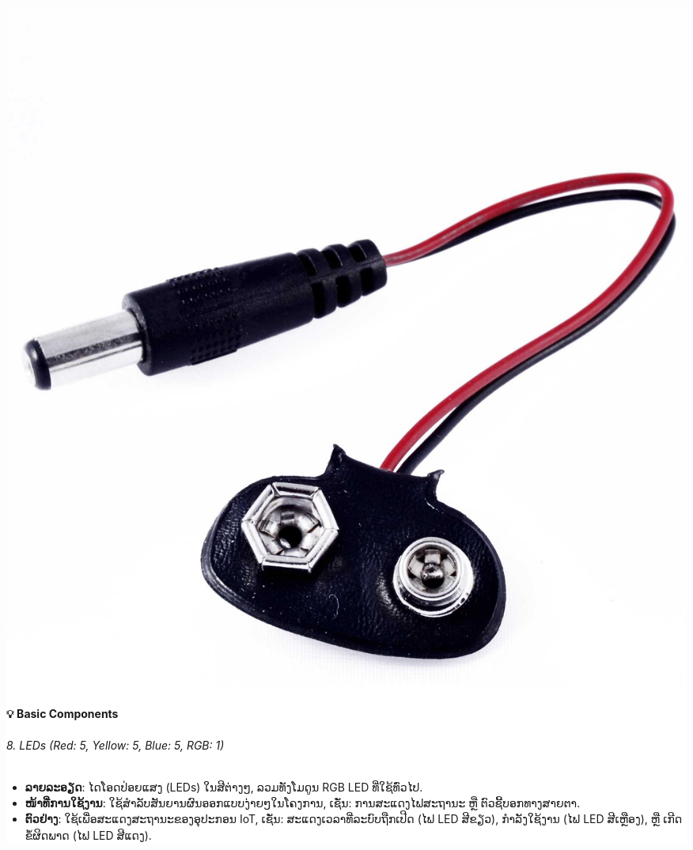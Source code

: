 ![[7.png]](./homework_221025_picture/7.png)
#### 💡 Basic Components
###### 8. LEDs (Red: 5, Yellow: 5, Blue: 5, RGB: 1)
- **ລາຍລະອຽດ**: ໄດໂອດປ່ອຍແສງ (LEDs) ໃນສີຕ່າງໆ, ລວມທັງໂມດູນ RGB LED ທີ່ໃຊ້ທົ່ວໄປ.
- **ໜ້າທີ່ການໃຊ້ງານ**: ໃຊ້ສຳລັບສັນຍານຜົນອອກແບບງ່າຍໆໃນໂຄງການ, ເຊັ່ນ: ການສະແດງໄຟສະຖານະ ຫຼື ຕົວຊີ້ບອກທາງສາຍຕາ.
- **ຕົວຢ່າງ**: ໃຊ້ເພື່ອສະແດງສະຖານະຂອງອຸປະກອນ IoT, ເຊັ່ນ: ສະແດງເວລາທີ່ລະບົບຖືກເປີດ (ໄຟ LED ສີຂຽວ), ກຳລັງໃຊ້ງານ (ໄຟ LED ສີເຫຼືອງ), ຫຼື ເກີດຂໍ້ຜິດພາດ (ໄຟ LED ສີແດງ).